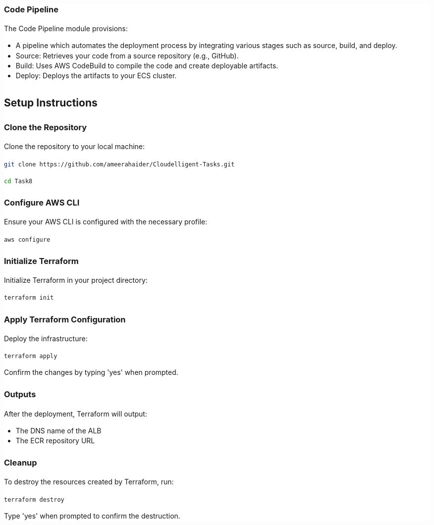 ### Code Pipeline

The Code Pipeline module provisions:

- A pipeline which automates the deployment process by integrating various stages such as source, build, and deploy.
- Source: Retrieves your code from a source repository (e.g., GitHub).
- Build: Uses AWS CodeBuild to compile the code and create deployable artifacts.
- Deploy: Deploys the artifacts to your ECS cluster.

## Setup Instructions

### Clone the Repository

Clone the repository to your local machine:

```sh
git clone https://github.com/ameerahaider/Cloudelligent-Tasks.git
```

```sh
cd Task8
```

### Configure AWS CLI

Ensure your AWS CLI is configured with the necessary profile:

```sh
aws configure
```

### Initialize Terraform

Initialize Terraform in your project directory:

```sh
terraform init
```

### Apply Terraform Configuration

Deploy the infrastructure:

```sh
terraform apply
```

Confirm the changes by typing 'yes' when prompted.

### Outputs
After the deployment, Terraform will output:
- The DNS name of the ALB
- The ECR repository URL

### Cleanup

To destroy the resources created by Terraform, run:

```sh
terraform destroy
```

Type 'yes' when prompted to confirm the destruction.